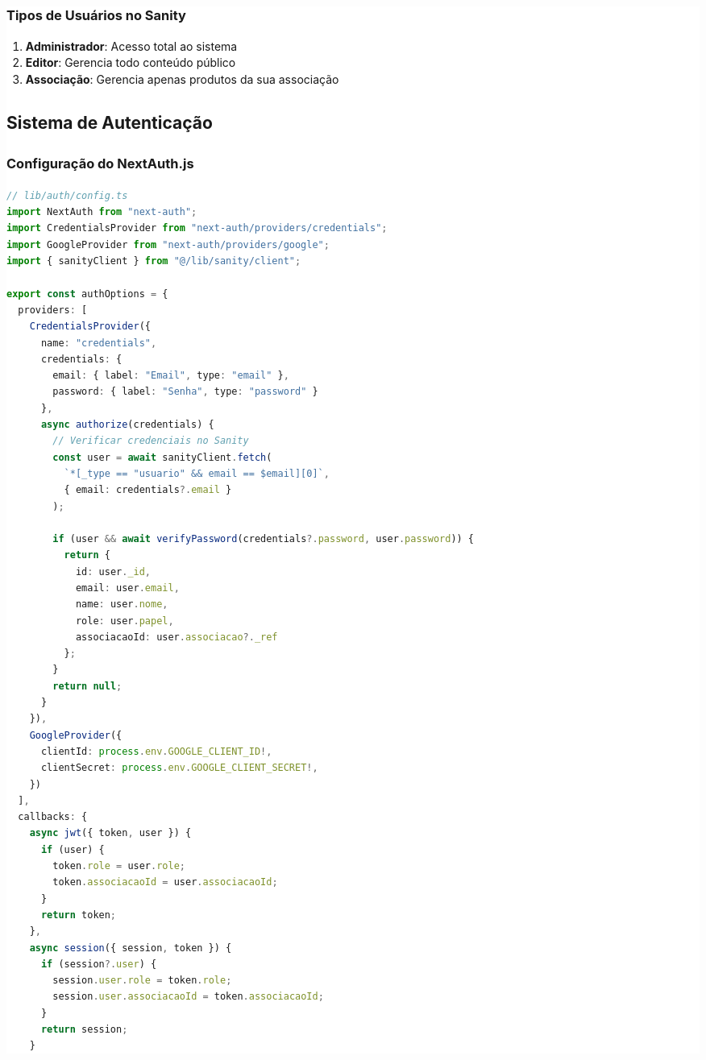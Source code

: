 ### Tipos de Usuários no Sanity
1. **Administrador**: Acesso total ao sistema
2. **Editor**: Gerencia todo conteúdo público
3. **Associação**: Gerencia apenas produtos da sua associação

## Sistema de Autenticação

### Configuração do NextAuth.js
```typescript
// lib/auth/config.ts
import NextAuth from "next-auth";
import CredentialsProvider from "next-auth/providers/credentials";
import GoogleProvider from "next-auth/providers/google";
import { sanityClient } from "@/lib/sanity/client";

export const authOptions = {
  providers: [
    CredentialsProvider({
      name: "credentials",
      credentials: {
        email: { label: "Email", type: "email" },
        password: { label: "Senha", type: "password" }
      },
      async authorize(credentials) {
        // Verificar credenciais no Sanity
        const user = await sanityClient.fetch(
          `*[_type == "usuario" && email == $email][0]`,
          { email: credentials?.email }
        );
        
        if (user && await verifyPassword(credentials?.password, user.password)) {
          return {
            id: user._id,
            email: user.email,
            name: user.nome,
            role: user.papel,
            associacaoId: user.associacao?._ref
          };
        }
        return null;
      }
    }),
    GoogleProvider({
      clientId: process.env.GOOGLE_CLIENT_ID!,
      clientSecret: process.env.GOOGLE_CLIENT_SECRET!,
    })
  ],
  callbacks: {
    async jwt({ token, user }) {
      if (user) {
        token.role = user.role;
        token.associacaoId = user.associacaoId;
      }
      return token;
    },
    async session({ session, token }) {
      if (session?.user) {
        session.user.role = token.role;
        session.user.associacaoId = token.associacaoId;
      }
      return session;
    }
```